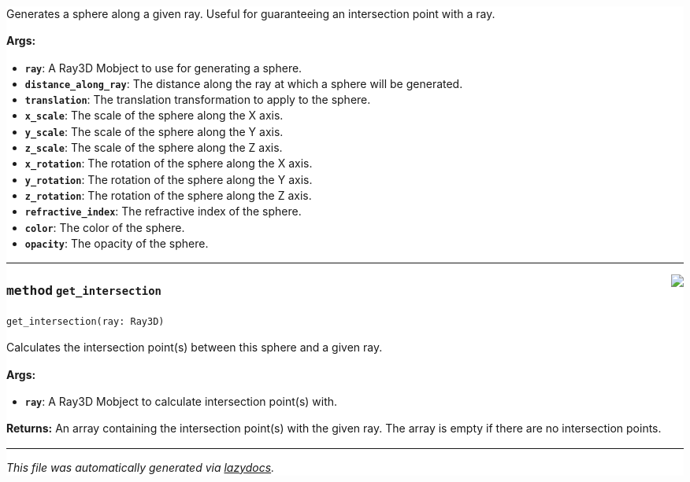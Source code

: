Generates a sphere along a given ray.  Useful for guaranteeing an intersection point with a ray. 



**Args:**
 
 - <b>`ray`</b>:  A Ray3D Mobject to use for generating a sphere. 
 - <b>`distance_along_ray`</b>:  The distance along the ray at which a sphere will be generated. 
 - <b>`translation`</b>:  The translation transformation to apply to the sphere. 
 - <b>`x_scale`</b>:  The scale of the sphere along the X axis. 
 - <b>`y_scale`</b>:  The scale of the sphere along the Y axis. 
 - <b>`z_scale`</b>:  The scale of the sphere along the Z axis. 
 - <b>`x_rotation`</b>:  The rotation of the sphere along the X axis. 
 - <b>`y_rotation`</b>:  The rotation of the sphere along the Y axis. 
 - <b>`z_rotation`</b>:  The rotation of the sphere along the Z axis. 
 - <b>`refractive_index`</b>:  The refractive index of the sphere. 
 - <b>`color`</b>:  The color of the sphere. 
 - <b>`opacity`</b>:  The opacity of the sphere. 

---

<a href="..\blob\main\manim_rt\RTSphere.py#L102"><img align="right" style="float:right;" src="https://img.shields.io/badge/-source-cccccc?style=flat-square"></a>

### <kbd>method</kbd> `get_intersection`

```python
get_intersection(ray: Ray3D)
```

Calculates the intersection point(s) between this sphere and a given ray. 



**Args:**
 
 - <b>`ray`</b>:  A Ray3D Mobject to calculate intersection point(s) with. 



**Returns:**
 An array containing the intersection point(s) with the given ray.  The array is empty if there are no intersection points. 




---

_This file was automatically generated via [lazydocs](https://github.com/ml-tooling/lazydocs)._
